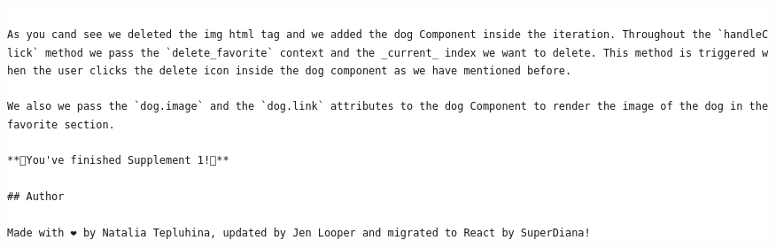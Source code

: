 ```

As you cand see we deleted the img html tag and we added the dog Component inside the iteration. Throughout the `handleClick` method we pass the `delete_favorite` context and the _current_ index we want to delete. This method is triggered when the user clicks the delete icon inside the dog component as we have mentioned before.

We also we pass the `dog.image` and the `dog.link` attributes to the dog Component to render the image of the dog in the favorite section.

**🎊You've finished Supplement 1!🎊**

## Author

Made with ❤️ by Natalia Tepluhina, updated by Jen Looper and migrated to React by SuperDiana!
```
